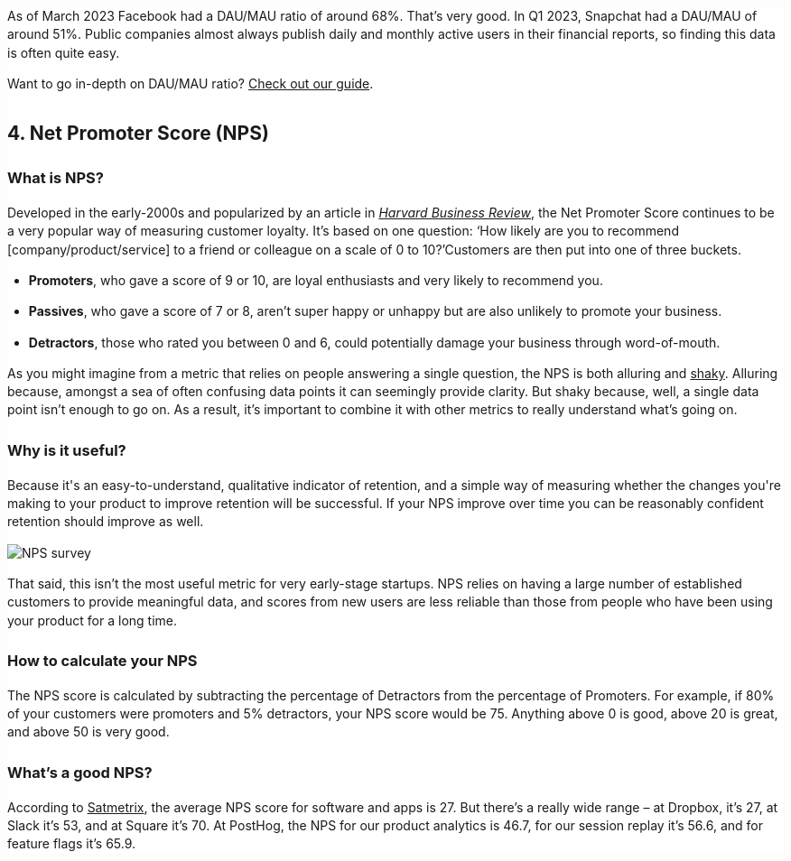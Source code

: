 As of March 2023 Facebook had a DAU/MAU ratio of around 68%. That’s very good. In Q1 2023, Snapchat had a DAU/MAU of around 51%. Public companies almost always publish daily and monthly active users in their financial reports, so finding this data is often quite easy.

Want to go in-depth on DAU/MAU ratio? [Check out our guide](/tutorials/dau-mau-ratio).

## 4. Net Promoter Score (NPS)

### What is NPS? 

Developed in the early-2000s and popularized by an article in _[Harvard Business Review](https://hbr.org/2003/12/the-one-number-you-need-to-grow)_, the Net Promoter Score continues to be a very popular way of measuring customer loyalty. It’s based on one question: ‘How likely are you to recommend [company/product/service] to a friend or colleague on a scale of 0 to 10?’Customers are then put into one of three buckets. 

* **Promoters**, who gave a score of 9 or 10, are loyal enthusiasts and very likely to recommend you.
 
* **Passives**, who gave a score of 7 or 8, aren’t super happy or unhappy but are also unlikely to promote your business.
 
* **Detractors**, those who rated you between 0 and 6, could potentially damage your business through word-of-mouth.

As you might imagine from a metric that relies on people answering a single question, the NPS is both alluring and [shaky](https://www.wsj.com/articles/the-dubious-management-fad-sweeping-corporate-america-11557932084). Alluring because, amongst a sea of often confusing data points it can seemingly provide clarity. But shaky because, well, a single data point isn’t enough to go on. As a result, it’s important to combine it with other metrics to really understand what’s going on.

### Why is it useful?

Because it's an easy-to-understand, qualitative indicator of retention, and a simple way of measuring whether the changes you're making to your product to improve retention will be successful. If your NPS improve over time you can be reasonably confident retention should improve as well.

![NPS survey](https://res.cloudinary.com/dmukukwp6/image/upload/v1710055416/posthog.com/contents/images/blog/nps-csat-ces/nps-survey.png)

That said, this isn’t the most useful metric for very early-stage startups. NPS relies on having a large number of established customers to provide meaningful data, and scores from new users are less reliable than those from people who have been using your product for a long time.

### How to calculate your NPS 

The NPS score is calculated by subtracting the percentage of Detractors from the percentage of Promoters. For example, if 80% of your customers were promoters and 5% detractors, your NPS score would be 75. Anything above 0 is good, above 20 is great, and above 50 is very good.

### What’s a good NPS?

According to [Satmetrix](https://www.satmetrix.com/wp-content/uploads/2023/07/NICE-Net-Promoter-Benchmarks-2023.pdf), the average NPS score for software and apps is 27. But there’s a really wide range – at Dropbox, it’s 27, at Slack it’s 53, and at Square it’s 70. At PostHog, the NPS for our product analytics is 46.7, for our session replay it’s 56.6, and for feature flags it’s 65.9.

